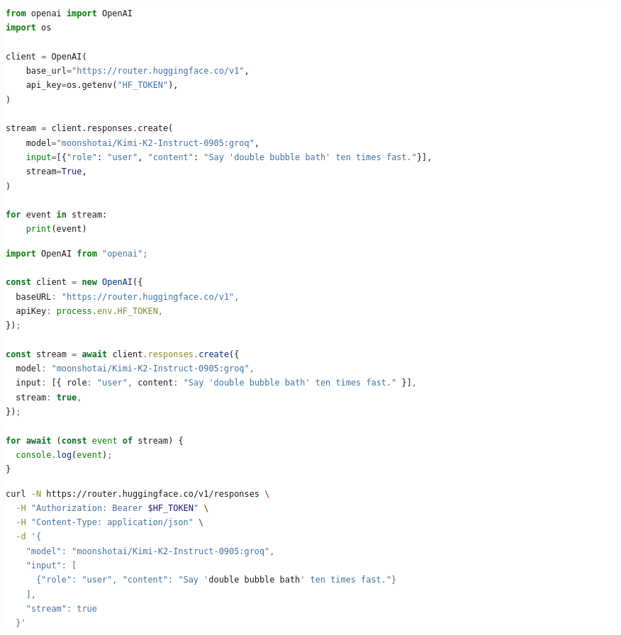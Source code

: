 ```python
from openai import OpenAI
import os

client = OpenAI(
    base_url="https://router.huggingface.co/v1",
    api_key=os.getenv("HF_TOKEN"),
)

stream = client.responses.create(
    model="moonshotai/Kimi-K2-Instruct-0905:groq",
    input=[{"role": "user", "content": "Say 'double bubble bath' ten times fast."}],
    stream=True,
)

for event in stream:
    print(event)
```

</hfoption>

<hfoption id="typescript">

```ts
import OpenAI from "openai";

const client = new OpenAI({
  baseURL: "https://router.huggingface.co/v1",
  apiKey: process.env.HF_TOKEN,
});

const stream = await client.responses.create({
  model: "moonshotai/Kimi-K2-Instruct-0905:groq",
  input: [{ role: "user", content: "Say 'double bubble bath' ten times fast." }],
  stream: true,
});

for await (const event of stream) {
  console.log(event);
}
```

</hfoption>

<hfoption id="curl">

```bash
curl -N https://router.huggingface.co/v1/responses \
  -H "Authorization: Bearer $HF_TOKEN" \
  -H "Content-Type: application/json" \
  -d '{
    "model": "moonshotai/Kimi-K2-Instruct-0905:groq",
    "input": [
      {"role": "user", "content": "Say 'double bubble bath' ten times fast."}
    ],
    "stream": true
  }'
```
